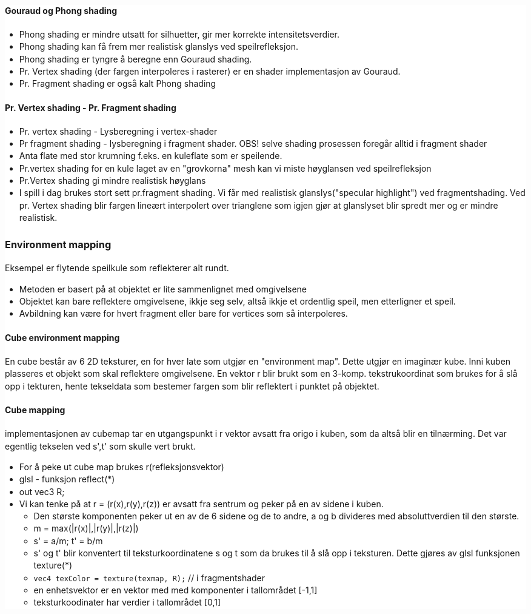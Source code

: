 #### Gouraud og Phong shading
* Phong shading er mindre utsatt for silhuetter, gir mer korrekte intensitetsverdier.
* Phong shading kan få frem mer realistisk glanslys ved speilrefleksjon.
* Phong shading er tyngre å beregne enn Gouraud shading.
* Pr. Vertex shading (der fargen interpoleres i rasterer) er en shader implementasjon av Gouraud.
* Pr. Fragment shading er også kalt Phong shading

#### Pr. Vertex shading - Pr. Fragment shading
* Pr. vertex shading - Lysberegning i vertex-shader
* Pr fragment shading - lysberegning i fragment shader.
OBS! selve shading prosessen foregår alltid i fragment shader
* Anta flate med stor krumning f.eks. en kuleflate som er speilende.
* Pr.vertex shading for en kule laget av en "grovkorna" mesh kan vi miste høyglansen ved speilrefleksjon
* Pr.Vertex shading gi mindre realistisk høyglans
* I spill i dag brukes stort sett pr.fragment shading. Vi får med realistisk glanslys("specular highlight") ved 
fragmentshading. Ved pr. Vertex shading blir fargen lineært interpolert over trianglene som igjen gjør at glanslyset 
blir spredt mer og er mindre realistisk.

### Environment mapping
Eksempel er flytende speilkule som reflekterer alt rundt.

* Metoden er basert på at objektet er lite sammenlignet med omgivelsene
* Objektet kan bare reflektere omgivelsene, ikkje seg selv, altså ikkje et ordentlig speil, men etterligner et speil.
* Avbildning kan være for hvert fragment eller bare for vertices som så interpoleres.

#### Cube environment mapping
En cube består av 6 2D teksturer, en for hver late som utgjør en "environment map". Dette utgjør en imaginær kube. Inni
kuben plasseres et objekt som skal reflektere omgivelsene. En vektor r blir brukt som en 3-komp. tekstrukoordinat som 
brukes for å slå opp i tekturen, hente tekseldata som bestemer fargen som blir reflektert i punktet på objektet.

#### Cube mapping
implementasjonen av cubemap tar en utgangspunkt i r vektor avsatt fra origo i kuben, som da altså blir en tilnærming. 
Det var egentlig tekselen ved s',t' som skulle vert brukt.

* For å peke ut cube map brukes r(refleksjonsvektor)
* glsl - funksjon reflect(*)
* out vec3 R;
* Vi kan tenke på at r = (r(x),r(y),r(z)) er avsatt fra sentrum og peker på en av sidene i kuben.
    * Den største komponenten peker ut en av de 6 sidene og de to andre, a og b divideres med absoluttverdien til den 
    største.
    * m = max(|r(x)|,|r(y)|,|r(z)|)
    * s' = a/m; t' = b/m
    * s' og t' blir konventert til teksturkoordinatene s og t som da brukes til å slå opp i teksturen. Dette gjøres av 
    glsl funksjonen texture(*)
    * ``vec4 texColor = texture(texmap, R);`` // i fragmentshader 
    * en enhetsvektor er en vektor med med komponenter i tallområdet [-1,1] 
    * teksturkoodinater har verdier i tallområdet [0,1] 
    